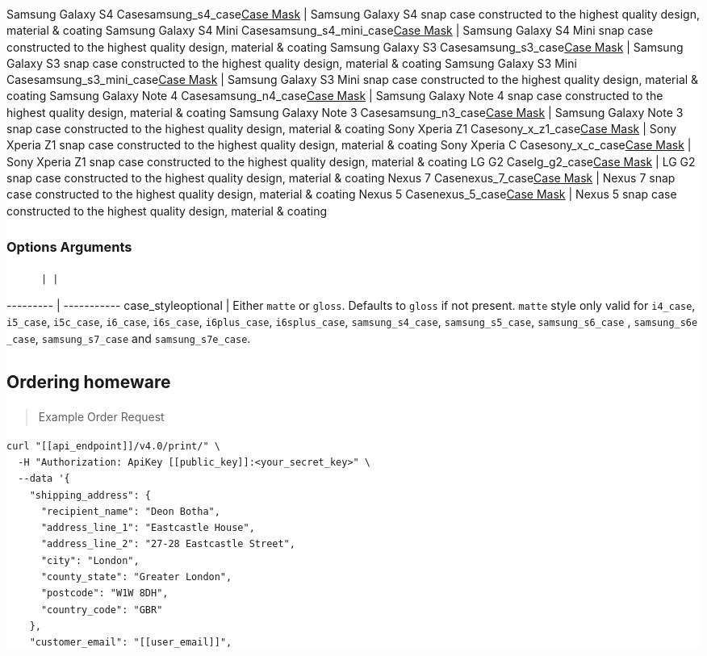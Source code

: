 Samsung Galaxy S4 Case<span class="attribute-type">samsung_s4_case</span><span class=attribute-secondary><a href="https://s3.amazonaws.com/sdk-static/mask_SGS4-CS.png">Case Mask</a></span> | Samsung Galaxy S4 snap case constructed to the highest quality design, material & coating
Samsung Galaxy S4 Mini Case<span class="attribute-type">samsung_s4_mini_case</span><span class=attribute-secondary><a href="https://s3.amazonaws.com/sdk-static/mask_SGS4M-CS.png">Case Mask</a></span> | Samsung Galaxy S4 Mini snap case constructed to the highest quality design, material & coating
Samsung Galaxy S3 Case<span class="attribute-type">samsung_s3_case</span><span class=attribute-secondary><a href="https://s3.amazonaws.com/sdk-static/mask_SGS3-CS.png">Case Mask</a></span> | Samsung Galaxy S3 snap case constructed to the highest quality design, material & coating
Samsung Galaxy S3 Mini Case<span class="attribute-type">samsung_s3_mini_case</span><span class=attribute-secondary><a href="https://s3.amazonaws.com/sdk-static/mask_SGS3M-CS.png">Case Mask</a></span> | Samsung Galaxy S3 Mini snap case constructed to the highest quality design, material & coating
Samsung Galaxy Note 4 Case<span class="attribute-type">samsung_n4_case</span><span class=attribute-secondary><a href="https://s3.amazonaws.com/sdk-static/phone_masks/phone_cases/SGN4-CS/SGN4-CS_mask.png">Case Mask</a></span> | Samsung Galaxy Note 4 snap case constructed to the highest quality design, material & coating
Samsung Galaxy Note 3 Case<span class="attribute-type">samsung_n3_case</span><span class=attribute-secondary><a href="https://s3.amazonaws.com/sdk-static/mask_GN3-CS.png">Case Mask</a></span> | Samsung Galaxy Note 3 snap case constructed to the highest quality design, material & coating
Sony Xperia Z1 Case<span class="attribute-type">sony_x_z1_case</span><span class=attribute-secondary><a href="https://s3.amazonaws.com/sdk-static/mask_SXZ1-CS.png">Case Mask</a></span> | Sony Xperia Z1 snap case constructed to the highest quality design, material & coating
Sony Xperia C Case<span class="attribute-type">sony_x_c_case</span><span class=attribute-secondary><a href="https://s3.amazonaws.com/sdk-static/mask_SXC-CS.png">Case Mask</a></span> | Sony Xperia Z1 snap case constructed to the highest quality design, material & coating
LG G2 Case<span class="attribute-type">lg_g2_case</span><span class=attribute-secondary><a href="https://s3.amazonaws.com/sdk-static/mask_LGG2-CS.png">Case Mask</a></span> | LG G2 snap case constructed to the highest quality design, material & coating
Nexus 7 Case<span class="attribute-type">nexus_7_case</span><span class=attribute-secondary><a href="https://s3.amazonaws.com/sdk-static/phone_masks/phone_cases/NEX7-CS/NEX7-CS_mask.png">Case Mask</a></span> | Nexus 7 snap case constructed to the highest quality design, material & coating
Nexus 5 Case<span class="attribute-type">nexus_5_case</span><span class=attribute-secondary><a href="https://s3.amazonaws.com/sdk-static/mask_NEX5-CS.png">Case Mask</a></span> | Nexus 5 snap case constructed to the highest quality design, material & coating


### Options Arguments

          | |
--------- | -----------
case_style<span class="optional-argument">optional</span> | Either `matte` or `gloss`. Defaults to `gloss` if not present. `matte` style only valid for `i4_case`, `i5_case`, `i5c_case`, `i6_case`, `i6s_case`, `i6plus_case`, `i6splus_case`, `samsung_s4_case`, `samsung_s5_case`, `samsung_s6_case` , `samsung_s6e_case`, `samsung_s7_case` and `samsung_s7e_case`.


## Ordering homeware

> Example Order Request

```shell
curl "[[api_endpoint]]/v4.0/print/" \
  -H "Authorization: ApiKey [[public_key]]:<your_secret_key>" \
  --data '{
    "shipping_address": {
      "recipient_name": "Deon Botha",
      "address_line_1": "Eastcastle House",
      "address_line_2": "27-28 Eastcastle Street",
      "city": "London",
      "county_state": "Greater London",
      "postcode": "W1W 8DH",
      "country_code": "GBR"
    },
    "customer_email": "[[user_email]]",
```